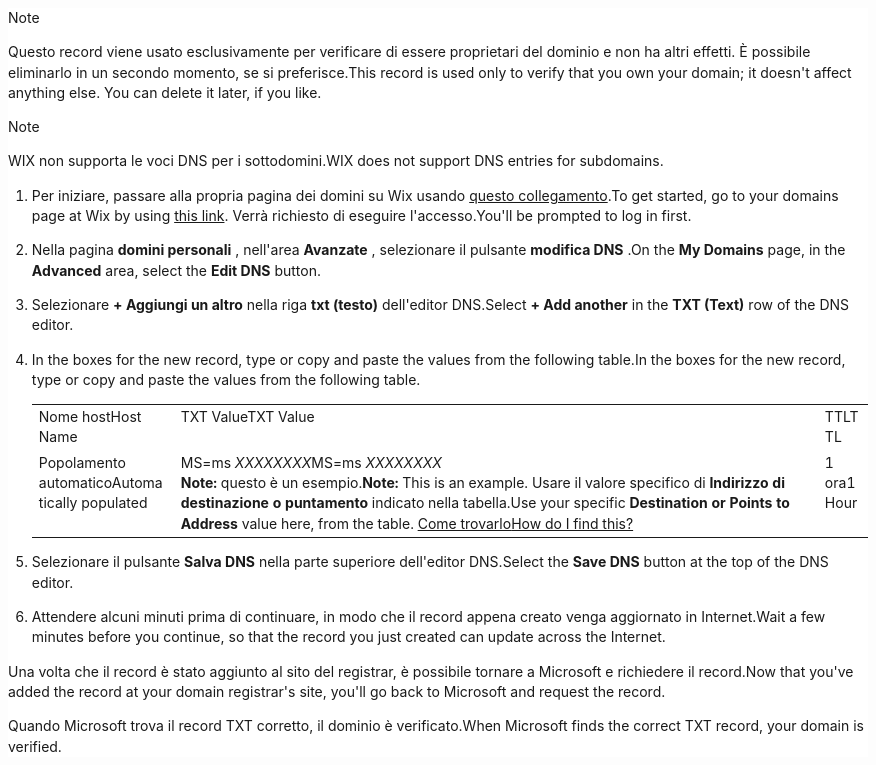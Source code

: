 > [!NOTE]
> <span data-ttu-id="7c3f3-p103">Questo record viene usato esclusivamente per verificare di essere proprietari del dominio e non ha altri effetti. È possibile eliminarlo in un secondo momento, se si preferisce.</span><span class="sxs-lookup"><span data-stu-id="7c3f3-p103">This record is used only to verify that you own your domain; it doesn't affect anything else. You can delete it later, if you like.</span></span> 

> [!NOTE]
> <span data-ttu-id="7c3f3-122">WIX non supporta le voci DNS per i sottodomini.</span><span class="sxs-lookup"><span data-stu-id="7c3f3-122">WIX does not support DNS entries for subdomains.</span></span>
  
1. <span data-ttu-id="7c3f3-123">Per iniziare, passare alla propria pagina dei domini su Wix usando [questo collegamento](https://premium.wix.com/wix/api/mpContainerStaticController#/domains?referralAdditionalInfo=account).</span><span class="sxs-lookup"><span data-stu-id="7c3f3-123">To get started, go to your domains page at Wix by using [this link](https://premium.wix.com/wix/api/mpContainerStaticController#/domains?referralAdditionalInfo=account).</span></span> <span data-ttu-id="7c3f3-124">Verrà richiesto di eseguire l'accesso.</span><span class="sxs-lookup"><span data-stu-id="7c3f3-124">You'll be prompted to log in first.</span></span>
    
2. <span data-ttu-id="7c3f3-125">Nella pagina **domini personali** , nell'area **Avanzate** , selezionare il pulsante **modifica DNS** .</span><span class="sxs-lookup"><span data-stu-id="7c3f3-125">On the **My Domains** page, in the **Advanced** area, select the **Edit DNS** button.</span></span> 
    
3. <span data-ttu-id="7c3f3-126">Selezionare **+ Aggiungi un altro** nella riga **txt (testo)** dell'editor DNS.</span><span class="sxs-lookup"><span data-stu-id="7c3f3-126">Select **+ Add another** in the **TXT (Text)** row of the DNS editor.</span></span> 
    
4. <span data-ttu-id="7c3f3-127">In the boxes for the new record, type or copy and paste the values from the following table.</span><span class="sxs-lookup"><span data-stu-id="7c3f3-127">In the boxes for the new record, type or copy and paste the values from the following table.</span></span> 
    
   ||||
   |:-----|:-----|:-----|
   | <span data-ttu-id="7c3f3-128">Nome host</span><span class="sxs-lookup"><span data-stu-id="7c3f3-128">Host Name</span></span> <br/> | <span data-ttu-id="7c3f3-129">TXT Value</span><span class="sxs-lookup"><span data-stu-id="7c3f3-129">TXT Value</span></span> <br/> | <span data-ttu-id="7c3f3-130">TTL</span><span class="sxs-lookup"><span data-stu-id="7c3f3-130">TTL</span></span> <br/> |
   |<span data-ttu-id="7c3f3-131">Popolamento automatico</span><span class="sxs-lookup"><span data-stu-id="7c3f3-131">Automatically populated</span></span>  <br/> |<span data-ttu-id="7c3f3-132">MS=ms *XXXXXXXX*</span><span class="sxs-lookup"><span data-stu-id="7c3f3-132">MS=ms *XXXXXXXX*</span></span>  <br/> <span data-ttu-id="7c3f3-133">**Note:** questo è un esempio.</span><span class="sxs-lookup"><span data-stu-id="7c3f3-133">**Note:** This is an example.</span></span> <span data-ttu-id="7c3f3-134">Usare il valore specifico di **Indirizzo di destinazione o puntamento** indicato nella tabella.</span><span class="sxs-lookup"><span data-stu-id="7c3f3-134">Use your specific **Destination or Points to Address** value here, from the table.</span></span>  [<span data-ttu-id="7c3f3-135">Come trovarlo</span><span class="sxs-lookup"><span data-stu-id="7c3f3-135">How do I find this?</span></span>](../get-help-with-domains/information-for-dns-records.md)|<span data-ttu-id="7c3f3-136">1 ora</span><span class="sxs-lookup"><span data-stu-id="7c3f3-136">1 Hour</span></span> <br/> |          |
   
5. <span data-ttu-id="7c3f3-137">Selezionare il pulsante **Salva DNS** nella parte superiore dell'editor DNS.</span><span class="sxs-lookup"><span data-stu-id="7c3f3-137">Select the **Save DNS** button at the top of the DNS editor.</span></span> 
    
6. <span data-ttu-id="7c3f3-138">Attendere alcuni minuti prima di continuare, in modo che il record appena creato venga aggiornato in Internet.</span><span class="sxs-lookup"><span data-stu-id="7c3f3-138">Wait a few minutes before you continue, so that the record you just created can update across the Internet.</span></span>
    
<span data-ttu-id="7c3f3-139">Una volta che il record è stato aggiunto al sito del registrar, è possibile tornare a Microsoft e richiedere il record.</span><span class="sxs-lookup"><span data-stu-id="7c3f3-139">Now that you've added the record at your domain registrar's site, you'll go back to Microsoft and request the record.</span></span>
  
<span data-ttu-id="7c3f3-140">Quando Microsoft trova il record TXT corretto, il dominio è verificato.</span><span class="sxs-lookup"><span data-stu-id="7c3f3-140">When Microsoft finds the correct TXT record, your domain is verified.</span></span>
  